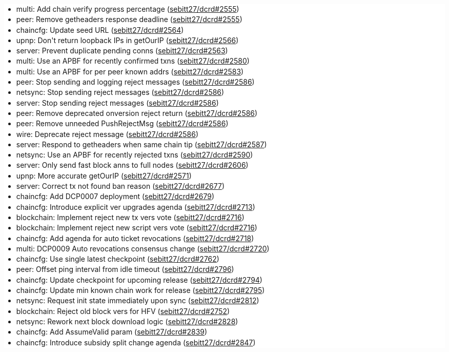 - multi: Add chain verify progress percentage ([sebitt27/dcrd#2555](https://github.com/sebitt27/dcrd/pull/2555))
- peer: Remove getheaders response deadline ([sebitt27/dcrd#2555](https://github.com/sebitt27/dcrd/pull/2555))
- chaincfg: Update seed URL ([sebitt27/dcrd#2564](https://github.com/sebitt27/dcrd/pull/2564))
- upnp: Don't return loopback IPs in getOurIP ([sebitt27/dcrd#2566](https://github.com/sebitt27/dcrd/pull/2566))
- server: Prevent duplicate pending conns ([sebitt27/dcrd#2563](https://github.com/sebitt27/dcrd/pull/2563))
- multi: Use an APBF for recently confirmed txns ([sebitt27/dcrd#2580](https://github.com/sebitt27/dcrd/pull/2580))
- multi: Use an APBF for per peer known addrs ([sebitt27/dcrd#2583](https://github.com/sebitt27/dcrd/pull/2583))
- peer: Stop sending and logging reject messages ([sebitt27/dcrd#2586](https://github.com/sebitt27/dcrd/pull/2586))
- netsync: Stop sending reject messages ([sebitt27/dcrd#2586](https://github.com/sebitt27/dcrd/pull/2586))
- server: Stop sending reject messages ([sebitt27/dcrd#2586](https://github.com/sebitt27/dcrd/pull/2586))
- peer: Remove deprecated onversion reject return ([sebitt27/dcrd#2586](https://github.com/sebitt27/dcrd/pull/2586))
- peer: Remove unneeded PushRejectMsg ([sebitt27/dcrd#2586](https://github.com/sebitt27/dcrd/pull/2586))
- wire: Deprecate reject message ([sebitt27/dcrd#2586](https://github.com/sebitt27/dcrd/pull/2586))
- server: Respond to getheaders when same chain tip ([sebitt27/dcrd#2587](https://github.com/sebitt27/dcrd/pull/2587))
- netsync: Use an APBF for recently rejected txns ([sebitt27/dcrd#2590](https://github.com/sebitt27/dcrd/pull/2590))
- server: Only send fast block anns to full nodes ([sebitt27/dcrd#2606](https://github.com/sebitt27/dcrd/pull/2606))
- upnp: More accurate getOurIP ([sebitt27/dcrd#2571](https://github.com/sebitt27/dcrd/pull/2571))
- server: Correct tx not found ban reason ([sebitt27/dcrd#2677](https://github.com/sebitt27/dcrd/pull/2677))
- chaincfg: Add DCP0007 deployment ([sebitt27/dcrd#2679](https://github.com/sebitt27/dcrd/pull/2679))
- chaincfg: Introduce explicit ver upgrades agenda ([sebitt27/dcrd#2713](https://github.com/sebitt27/dcrd/pull/2713))
- blockchain: Implement reject new tx vers vote ([sebitt27/dcrd#2716](https://github.com/sebitt27/dcrd/pull/2716))
- blockchain: Implement reject new script vers vote ([sebitt27/dcrd#2716](https://github.com/sebitt27/dcrd/pull/2716))
- chaincfg: Add agenda for auto ticket revocations ([sebitt27/dcrd#2718](https://github.com/sebitt27/dcrd/pull/2718))
- multi: DCP0009 Auto revocations consensus change ([sebitt27/dcrd#2720](https://github.com/sebitt27/dcrd/pull/2720))
- chaincfg: Use single latest checkpoint ([sebitt27/dcrd#2762](https://github.com/sebitt27/dcrd/pull/2762))
- peer: Offset ping interval from idle timeout ([sebitt27/dcrd#2796](https://github.com/sebitt27/dcrd/pull/2796))
- chaincfg: Update checkpoint for upcoming release ([sebitt27/dcrd#2794](https://github.com/sebitt27/dcrd/pull/2794))
- chaincfg: Update min known chain work for release ([sebitt27/dcrd#2795](https://github.com/sebitt27/dcrd/pull/2795))
- netsync: Request init state immediately upon sync ([sebitt27/dcrd#2812](https://github.com/sebitt27/dcrd/pull/2812))
- blockchain: Reject old block vers for HFV ([sebitt27/dcrd#2752](https://github.com/sebitt27/dcrd/pull/2752))
- netsync: Rework next block download logic ([sebitt27/dcrd#2828](https://github.com/sebitt27/dcrd/pull/2828))
- chaincfg: Add AssumeValid param ([sebitt27/dcrd#2839](https://github.com/sebitt27/dcrd/pull/2839))
- chaincfg: Introduce subsidy split change agenda ([sebitt27/dcrd#2847](https://github.com/sebitt27/dcrd/pull/2847))
